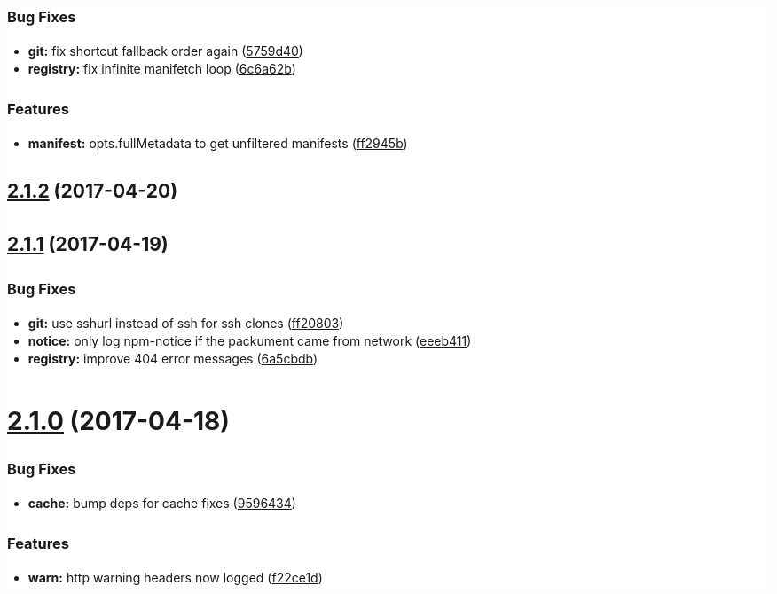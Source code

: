 
### Bug Fixes

* **git:** fix shortcut fallback order again ([5759d40](https://github.com/npm/pacote/commit/5759d40))
* **registry:** fix infinite manifetch loop ([6c6a62b](https://github.com/npm/pacote/commit/6c6a62b))


### Features

* **manifest:** opts.fullMetadata to get unfiltered manifests ([ff2945b](https://github.com/npm/pacote/commit/ff2945b))



<a name="2.1.2"></a>
## [2.1.2](https://github.com/npm/pacote/compare/v2.1.1...v2.1.2) (2017-04-20)



<a name="2.1.1"></a>
## [2.1.1](https://github.com/npm/pacote/compare/v2.1.0...v2.1.1) (2017-04-19)


### Bug Fixes

* **git:** use sshurl instead of ssh for ssh clones ([ff20803](https://github.com/npm/pacote/commit/ff20803))
* **notice:** only log npm-notice if the packument came from network ([eeeb411](https://github.com/npm/pacote/commit/eeeb411))
* **registry:** improve 404 error messages ([6a5cbdb](https://github.com/npm/pacote/commit/6a5cbdb))



<a name="2.1.0"></a>
# [2.1.0](https://github.com/npm/pacote/compare/v2.0.5...v2.1.0) (2017-04-18)


### Bug Fixes

* **cache:** bump deps for cache fixes ([9596434](https://github.com/npm/pacote/commit/9596434))


### Features

* **warn:** http warning headers now logged ([f22ce1d](https://github.com/npm/pacote/commit/f22ce1d))


